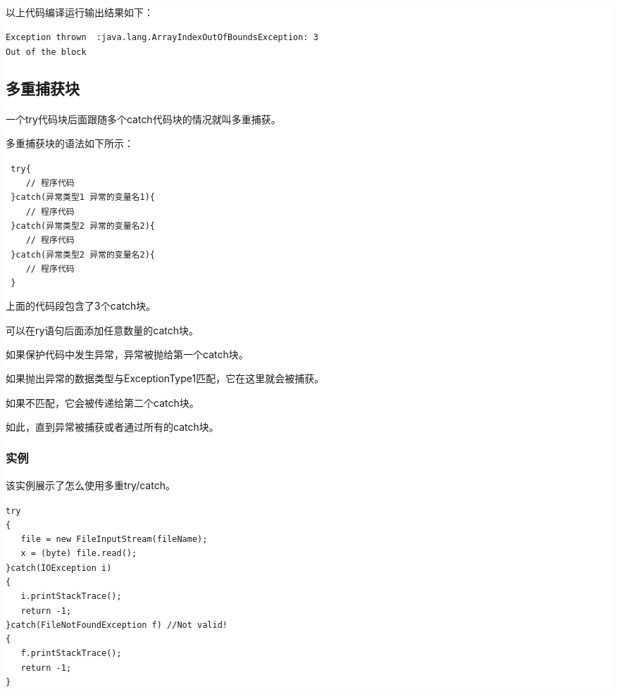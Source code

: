 以上代码编译运行输出结果如下：

```
Exception thrown  :java.lang.ArrayIndexOutOfBoundsException: 3
Out of the block

```

## 多重捕获块

一个try代码块后面跟随多个catch代码块的情况就叫多重捕获。

多重捕获块的语法如下所示：

```
 try{
    // 程序代码
 }catch(异常类型1 异常的变量名1){
    // 程序代码
 }catch(异常类型2 异常的变量名2){
    // 程序代码
 }catch(异常类型2 异常的变量名2){
    // 程序代码
 }

```

上面的代码段包含了3个catch块。

可以在ry语句后面添加任意数量的catch块。

如果保护代码中发生异常，异常被抛给第一个catch块。

如果抛出异常的数据类型与ExceptionType1匹配，它在这里就会被捕获。

如果不匹配，它会被传递给第二个catch块。

如此，直到异常被捕获或者通过所有的catch块。

### 实例

该实例展示了怎么使用多重try/catch。

```
try
{
   file = new FileInputStream(fileName);
   x = (byte) file.read();
}catch(IOException i)
{
   i.printStackTrace();
   return -1;
}catch(FileNotFoundException f) //Not valid!
{
   f.printStackTrace();
   return -1;
}

```
